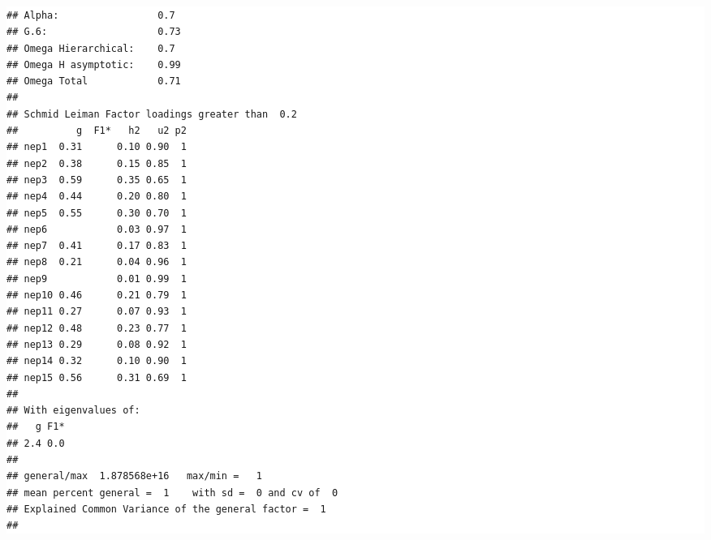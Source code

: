     ## Alpha:                 0.7 
    ## G.6:                   0.73 
    ## Omega Hierarchical:    0.7 
    ## Omega H asymptotic:    0.99 
    ## Omega Total            0.71 
    ## 
    ## Schmid Leiman Factor loadings greater than  0.2 
    ##          g  F1*   h2   u2 p2
    ## nep1  0.31      0.10 0.90  1
    ## nep2  0.38      0.15 0.85  1
    ## nep3  0.59      0.35 0.65  1
    ## nep4  0.44      0.20 0.80  1
    ## nep5  0.55      0.30 0.70  1
    ## nep6            0.03 0.97  1
    ## nep7  0.41      0.17 0.83  1
    ## nep8  0.21      0.04 0.96  1
    ## nep9            0.01 0.99  1
    ## nep10 0.46      0.21 0.79  1
    ## nep11 0.27      0.07 0.93  1
    ## nep12 0.48      0.23 0.77  1
    ## nep13 0.29      0.08 0.92  1
    ## nep14 0.32      0.10 0.90  1
    ## nep15 0.56      0.31 0.69  1
    ## 
    ## With eigenvalues of:
    ##   g F1* 
    ## 2.4 0.0 
    ## 
    ## general/max  1.878568e+16   max/min =   1
    ## mean percent general =  1    with sd =  0 and cv of  0 
    ## Explained Common Variance of the general factor =  1 
    ## 
